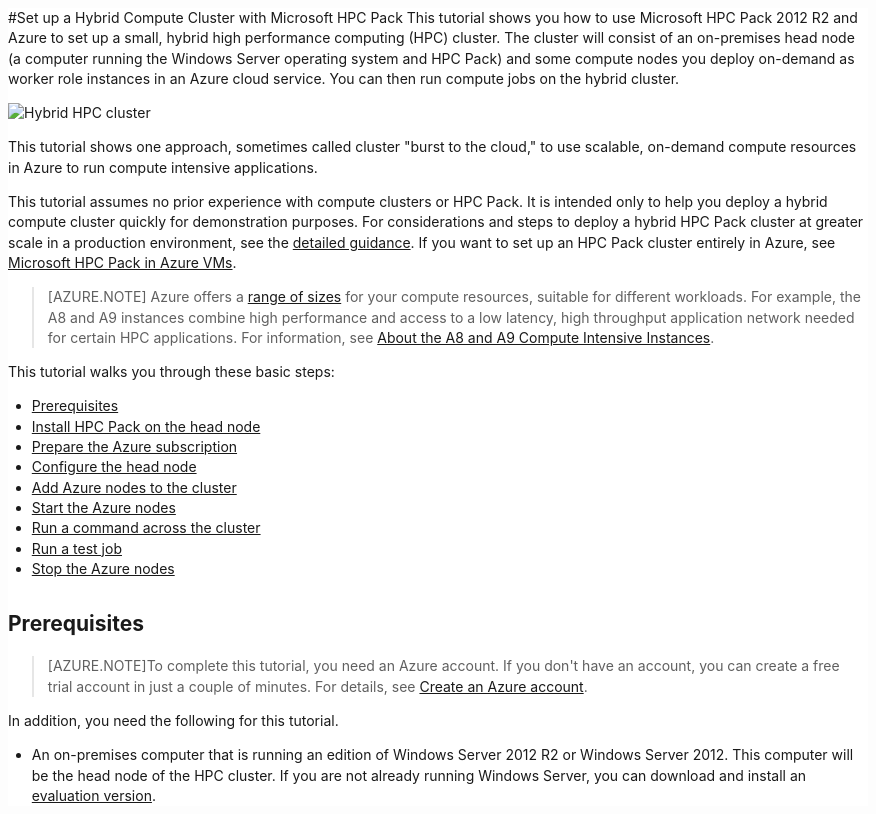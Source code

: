 <properties pageTitle="Set up a Hybrid Compute Cluster with Microsoft HPC Pack" metaKeywords="" description="Learn how to use Microsoft HPC Pack and Azure to set up a small, hybrid high performance computing (HPC) cluster" metaCanonical="" services="cloud-services" documentationCenter="" title="Set up a Hybrid Cluster with Microsoft HPC Pack" authors="dlepow" solutions="" manager="timlt" />

<tags ms.service="cloud-services" ms.workload="big-compute" ms.tgt_pltfrm="na" ms.devlang="na" ms.topic="article" ms.date="01/13/2015" ms.author="danlep" />


#Set up a Hybrid Compute Cluster with Microsoft HPC Pack
This tutorial shows you how to use Microsoft HPC Pack 2012 R2 and Azure to set up a small, hybrid high performance computing (HPC) cluster. The cluster will consist of an on-premises head node (a computer running the Windows Server operating system and HPC Pack) and some compute nodes you deploy on-demand as worker role instances in an Azure cloud service. You can then run compute jobs on the hybrid cluster.
 
![Hybrid HPC cluster][Overview] 

This tutorial shows one approach, sometimes called cluster "burst to the cloud," to use scalable, on-demand compute resources in Azure to run compute intensive applications.

This tutorial assumes no prior experience with compute clusters or HPC Pack. It is intended only to help you deploy a hybrid compute cluster quickly for demonstration purposes. For considerations and steps to deploy a hybrid HPC Pack cluster at greater scale in a production environment, see the [detailed guidance](http://go.microsoft.com/fwlink/p/?LinkID=200493). If you want to set up an HPC Pack cluster entirely in Azure, see [Microsoft HPC Pack in Azure VMs](http://go.microsoft.com/fwlink/p/?linkid=330375). 

>[AZURE.NOTE] Azure offers a [range of sizes](http://go.microsoft.com/fwlink/p/?LinkId=389844) for your compute resources, suitable for different workloads. For example, the A8 and A9 instances combine high performance and access to a low latency, high throughput application network needed for certain HPC applications. For information, see [About the A8 and A9 Compute Intensive Instances](http://go.microsoft.com/fwlink/p/?Linkid=328042). 

This tutorial walks you through these basic steps:

* [Prerequisites](#BKMK_Prereq)
* [Install HPC Pack on the head node](#BKMK_DeployHN)
* [Prepare the Azure subscription](#BKMK_Prpare)
* [Configure the head node](#BKMK_ConfigHN)
* [Add Azure nodes to the cluster](#BKMK_worker)
* [Start the Azure nodes](#BKMK_start)
* [Run a command across the cluster](#BKMK_RunCommand)
* [Run a test job](#BKMK_RunJob)
* [Stop the Azure nodes](#BKMK_stop)

<h2 id="BKMK_Prereq">Prerequisites</h2>

>[AZURE.NOTE]To complete this tutorial, you need an Azure account. If you don't have an account, you can create a free trial account in just a couple of minutes. For details, see [Create an Azure account](http://www.windowsazure.com/en-us/develop/php/tutorials/create-a-windows-azure-account/).

In addition, you need the following for this tutorial.

* An on-premises computer that is running an edition of Windows Server 2012 R2 or Windows Server 2012. This computer will be the head node of the HPC cluster. If you are not already running Windows Server, you can download and install an [evaluation version](http://technet.microsoft.com/evalcenter/dn205286.aspx).


[Overview]: ./media/set-up-hybrid-cluster-microsoft-hpc-pack-2012-sp1/hybrid_cluster_overview.png
[install_hpc1]: ./media/set-up-hybrid-cluster-microsoft-hpc-pack-2012-sp1/install_hpc1.png
[install_hpc2]: ./media/set-up-hybrid-cluster-microsoft-hpc-pack-2012-sp1/install_hpc2.png
[install_hpc3]: ./media/set-up-hybrid-cluster-microsoft-hpc-pack-2012-sp1/install_hpc3.png
[install_hpc4]: ./media/set-up-hybrid-cluster-microsoft-hpc-pack-2012-sp1/install_hpc4.png
[install_hpc6]: ./media/set-up-hybrid-cluster-microsoft-hpc-pack-2012-sp1/install_hpc6.png
[install_hpc7]: ./media/set-up-hybrid-cluster-microsoft-hpc-pack-2012-sp1/install_hpc7.png
[install_hpc10]: ./media/set-up-hybrid-cluster-microsoft-hpc-pack-2012-sp1/install_hpc10.png
[upload_cert1]: ./media/set-up-hybrid-cluster-microsoft-hpc-pack-2012-sp1/upload_cert1.png
[createstorage1]: ./media/set-up-hybrid-cluster-microsoft-hpc-pack-2012-sp1/createstorage1.png
[createservice1]: ./media/set-up-hybrid-cluster-microsoft-hpc-pack-2012-sp1/createservice1.png
[config_hpc2]: ./media/set-up-hybrid-cluster-microsoft-hpc-pack-2012-sp1/config_hpc2.png
[config_hpc3]: ./media/set-up-hybrid-cluster-microsoft-hpc-pack-2012-sp1/config_hpc3.png
[config_hpc6]: ./media/set-up-hybrid-cluster-microsoft-hpc-pack-2012-sp1/config_hpc6.png
[config_hpc8]: ./media/set-up-hybrid-cluster-microsoft-hpc-pack-2012-sp1/config_hpc8.png
[config_hpc10]: ./media/set-up-hybrid-cluster-microsoft-hpc-pack-2012-sp1/config_hpc10.png
[config_hpc12]: ./media/set-up-hybrid-cluster-microsoft-hpc-pack-2012-sp1/config_hpc12.png
[config_hpc13]: ./media/set-up-hybrid-cluster-microsoft-hpc-pack-2012-sp1/config_hpc13.png
[add_node1]: ./media/set-up-hybrid-cluster-microsoft-hpc-pack-2012-sp1/add_node1.png
[add_node1_1]: ./media/set-up-hybrid-cluster-microsoft-hpc-pack-2012-sp1/add_node1_1.png
[add_node2]: ./media/set-up-hybrid-cluster-microsoft-hpc-pack-2012-sp1/add_node2.png
[add_node3]: ./media/set-up-hybrid-cluster-microsoft-hpc-pack-2012-sp1/add_node3.png
[add_node4]: ./media/set-up-hybrid-cluster-microsoft-hpc-pack-2012-sp1/add_node4.png
[add_node5]: ./media/set-up-hybrid-cluster-microsoft-hpc-pack-2012-sp1/add_node5.png
[add_node6]: ./media/set-up-hybrid-cluster-microsoft-hpc-pack-2012-sp1/add_node6.png
[add_node7]: ./media/set-up-hybrid-cluster-microsoft-hpc-pack-2012-sp1/add_node7.png
[view_instances1]: ./media/set-up-hybrid-cluster-microsoft-hpc-pack-2012-sp1/view_instances1.png
[clusrun1]: ./media/set-up-hybrid-cluster-microsoft-hpc-pack-2012-sp1/clusrun1.png
[test_job1]: ./media/set-up-hybrid-cluster-microsoft-hpc-pack-2012-sp1/test_job1.png
[param_sweep1]: ./media/set-up-hybrid-cluster-microsoft-hpc-pack-2012-sp1/param_sweep1.png
[view_job361]: ./media/set-up-hybrid-cluster-microsoft-hpc-pack-2012-sp1/view_job361.png
[view_job362]: ./media/set-up-hybrid-cluster-microsoft-hpc-pack-2012-sp1/view_job362.png
[stop_node1]: ./media/set-up-hybrid-cluster-microsoft-hpc-pack-2012-sp1/stop_node1.png
[stop_node2]: ./media/set-up-hybrid-cluster-microsoft-hpc-pack-2012-sp1/stop_node2.png
[stop_node4]: ./media/set-up-hybrid-cluster-microsoft-hpc-pack-2012-sp1/stop_node4.png
[view_instances2]: ./media/set-up-hybrid-cluster-microsoft-hpc-pack-2012-sp1/view_instances2.png